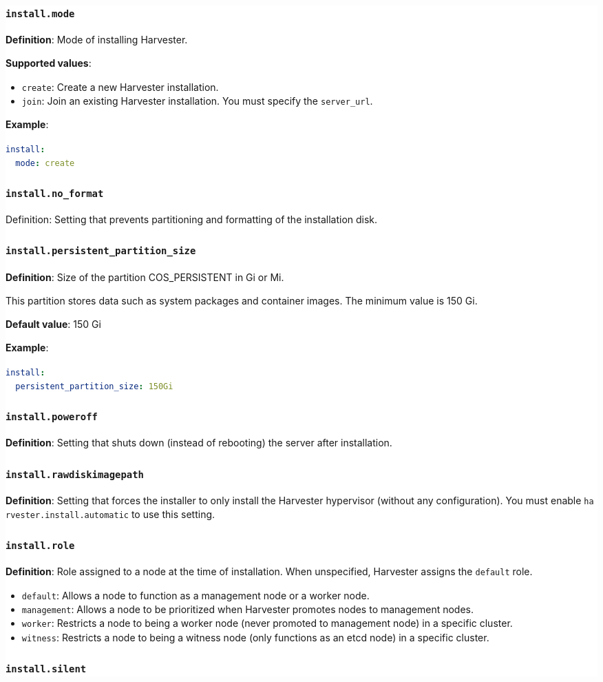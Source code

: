 ### `install.mode`

**Definition**: Mode of installing Harvester.

**Supported values**:
- `create`: Create a new Harvester installation.
- `join`: Join an existing Harvester installation. You must specify the `server_url`.

**Example**:

```yaml
install:
  mode: create
```

### `install.no_format`

Definition: Setting that prevents partitioning and formatting of the installation disk.

### `install.persistent_partition_size`

**Definition**: Size of the partition COS_PERSISTENT in Gi or Mi. 

This partition stores data such as system packages and container images. The minimum value is 150 Gi.

**Default value**: 150 Gi

**Example**:

```yaml
install:
  persistent_partition_size: 150Gi
```

### `install.poweroff`

**Definition**: Setting that shuts down (instead of rebooting) the server after installation.

### `install.rawdiskimagepath`

**Definition**: Setting that forces the installer to only install the Harvester hypervisor (without any configuration). You must enable `harvester.install.automatic` to use this setting.

### `install.role`

**Definition**: Role assigned to a node at the time of installation. When unspecified, Harvester assigns the `default` role.

- `default`: Allows a node to function as a management node or a worker node.
- `management`: Allows a node to be prioritized when Harvester promotes nodes to management nodes.
- `worker`: Restricts a node to being a worker node (never promoted to management node) in a specific cluster.
- `witness`: Restricts a node to being a witness node (only functions as an etcd node) in a specific cluster.

### `install.silent`
